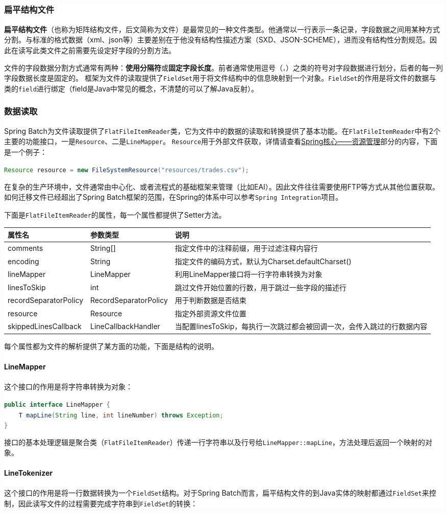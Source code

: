 
### 扁平结构文件

**扁平结构文件**（也称为矩阵结构文件，后文简称为文件）是最常见的一种文件类型。他通常以一行表示一条记录，字段数据之间用某种方式分割。与标准的格式数据（xml、json等）主要差别在于他没有结构性描述方案（SXD、JSON-SCHEME），进而没有结构性分割规范。因此在读写此类文件之前需要先设定好字段的分割方法。

文件的字段数据分割方式通常有两种：**使用分隔符**或**固定字段长度**。前者通常使用逗号（`，`）之类的符号对字段数据进行划分，后者的每一列字段数据长度是固定的。 框架为文件的读取提供了`FieldSet`用于将文件结构中的信息映射到一个对象。`FieldSet`的作用是将文件的数据与类的`field`进行绑定（field是Java中常见的概念，不清楚的可以了解Java反射）。



### 数据读取

Spring Batch为文件读取提供了`FlatFileItemReader`类，它为文件中的数据的读取和转换提供了基本功能。在`FlatFileItemReader`中有2个主要的功能接口，一是`Resource`、二是`LineMapper`。 `Resource`用于外部文件获取，详情请查看[Spring核心——资源管理](https://www.chkui.com/article/spring/spring_core_resources_management)部分的内容，下面是一个例子：

```java
Resource resource = new FileSystemResource("resources/trades.csv"); 
```

在复杂的生产环境中，文件通常由中心化、或者流程式的基础框架来管理（比如EAI）。因此文件往往需要使用FTP等方式从其他位置获取。如何迁移文件已经超出了Spring Batch框架的范围，在Spring的体系中可以参考`Spring Integration`项目。

下面是`FlatFileItemReader`的属性，每一个属性都提供了Setter方法。

| 属性名                | 参数类型              | 说明                                                         |
| :-------------------- | :-------------------- | :----------------------------------------------------------- |
| comments              | String[]              | 指定文件中的注释前缀，用于过滤注释内容行                     |
| encoding              | String                | 指定文件的编码方式，默认为Charset.defaultCharset()           |
| lineMapper            | LineMapper            | 利用LineMapper接口将一行字符串转换为对象                     |
| linesToSkip           | int                   | 跳过文件开始位置的行数，用于跳过一些字段的描述行             |
| recordSeparatorPolicy | RecordSeparatorPolicy | 用于判断数据是否结束                                         |
| resource              | Resource              | 指定外部资源文件位置                                         |
| skippedLinesCallback  | LineCallbackHandler   | 当配置linesToSkip，每执行一次跳过都会被回调一次，会传入跳过的行数据内容 |

每个属性都为文件的解析提供了某方面的功能，下面是结构的说明。

#### LineMapper

这个接口的作用是将字符串转换为对象：

```java
public interface LineMapper { 
    T mapLine(String line, int lineNumber) throws Exception; 
}
```

接口的基本处理逻辑是聚合类（`FlatFileItemReader`）传递一行字符串以及行号给`LineMapper::mapLine`，方法处理后返回一个映射的对象。

#### LineTokenizer

这个接口的作用是将一行数据转换为一个`FieldSet`结构。对于Spring Batch而言，扁平结构文件的到Java实体的映射都通过`FieldSet`来控制，因此读写文件的过程需要完成字符串到`FieldSet`的转换：
